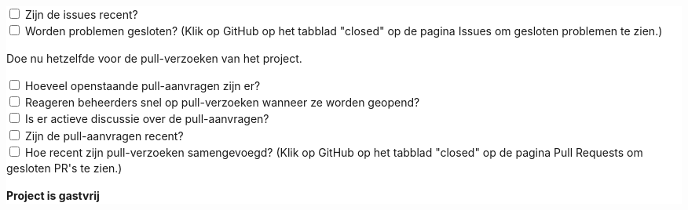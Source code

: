 <div class="clearfix mb-2">
  <input type="checkbox" id="cbox8" class="d-block float-left mt-1 mr-2" value="checkbox">
  <label for="cbox8" class="overflow-hidden d-block text-normal">
    Zijn de issues recent?
  </label>
</div>

<div class="clearfix mb-4">
  <input type="checkbox" id="cbox9" class="d-block float-left mt-1 mr-2" value="checkbox">
  <label for="cbox9" class="overflow-hidden d-block text-normal">
    Worden problemen gesloten? (Klik op GitHub op het tabblad "closed" op de pagina Issues om gesloten problemen te zien.)
  </label>
</div>

Doe nu hetzelfde voor de pull-verzoeken van het project.

<div class="clearfix mb-2">
  <input type="checkbox" id="cbox10" class="d-block float-left mt-1 mr-2" value="checkbox">
  <label for="cbox10" class="overflow-hidden d-block text-normal">
    Hoeveel openstaande pull-aanvragen zijn er?
  </label>
</div>

<div class="clearfix mb-2">
  <input type="checkbox" id="cbox20" class="d-block float-left mt-1 mr-2" value="checkbox">
  <label for="cbox20" class="overflow-hidden d-block text-normal">
    Reageren beheerders snel op pull-verzoeken wanneer ze worden geopend?
  </label>
</div>

<div class="clearfix mb-2">
  <input type="checkbox" id="cbox11" class="d-block float-left mt-1 mr-2" value="checkbox">
  <label for="cbox11" class="overflow-hidden d-block text-normal">
    Is er actieve discussie over de pull-aanvragen?
  </label>
</div>

<div class="clearfix mb-2">
  <input type="checkbox" id="cbox12" class="d-block float-left mt-1 mr-2" value="checkbox">
  <label for="cbox12" class="overflow-hidden d-block text-normal">
    Zijn de pull-aanvragen recent?
  </label>
</div>

<div class="clearfix mb-4">
  <input type="checkbox" id="cbox13" class="d-block float-left mt-1 mr-2" value="checkbox">
  <label for="cbox13" class="overflow-hidden d-block text-normal">
    Hoe recent zijn pull-verzoeken samengevoegd? (Klik op GitHub op het tabblad "closed" op de pagina Pull Requests om gesloten PR's te zien.)
  </label>
</div>

**Project is gastvrij**
